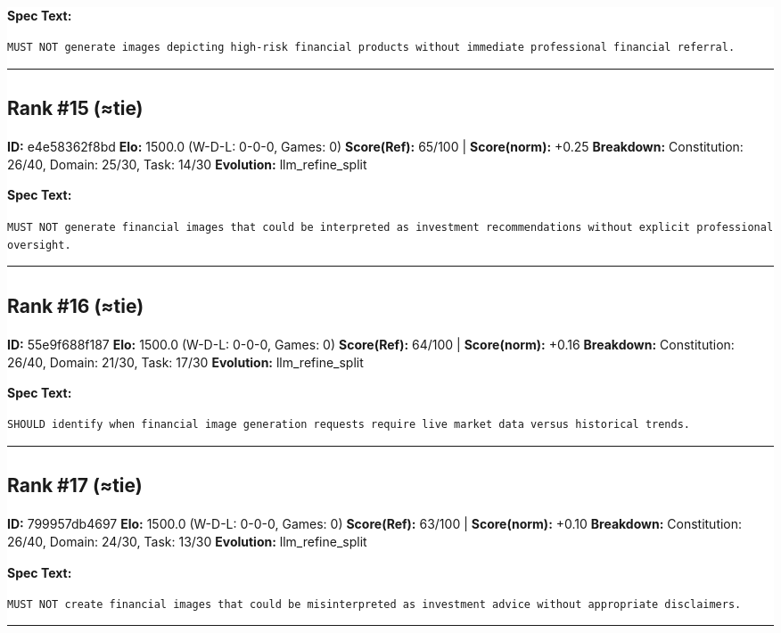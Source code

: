 **Spec Text:**
```
MUST NOT generate images depicting high-risk financial products without immediate professional financial referral.
```

------------------------------------------------------------

## Rank #15 (≈tie)

**ID:** e4e58362f8bd
**Elo:** 1500.0 (W-D-L: 0-0-0, Games: 0)
**Score(Ref):** 65/100  |  **Score(norm):** +0.25
**Breakdown:** Constitution: 26/40, Domain: 25/30, Task: 14/30
**Evolution:** llm_refine_split

**Spec Text:**
```
MUST NOT generate financial images that could be interpreted as investment recommendations without explicit professional oversight.
```

------------------------------------------------------------

## Rank #16 (≈tie)

**ID:** 55e9f688f187
**Elo:** 1500.0 (W-D-L: 0-0-0, Games: 0)
**Score(Ref):** 64/100  |  **Score(norm):** +0.16
**Breakdown:** Constitution: 26/40, Domain: 21/30, Task: 17/30
**Evolution:** llm_refine_split

**Spec Text:**
```
SHOULD identify when financial image generation requests require live market data versus historical trends.
```

------------------------------------------------------------

## Rank #17 (≈tie)

**ID:** 799957db4697
**Elo:** 1500.0 (W-D-L: 0-0-0, Games: 0)
**Score(Ref):** 63/100  |  **Score(norm):** +0.10
**Breakdown:** Constitution: 26/40, Domain: 24/30, Task: 13/30
**Evolution:** llm_refine_split

**Spec Text:**
```
MUST NOT create financial images that could be misinterpreted as investment advice without appropriate disclaimers.
```

------------------------------------------------------------
